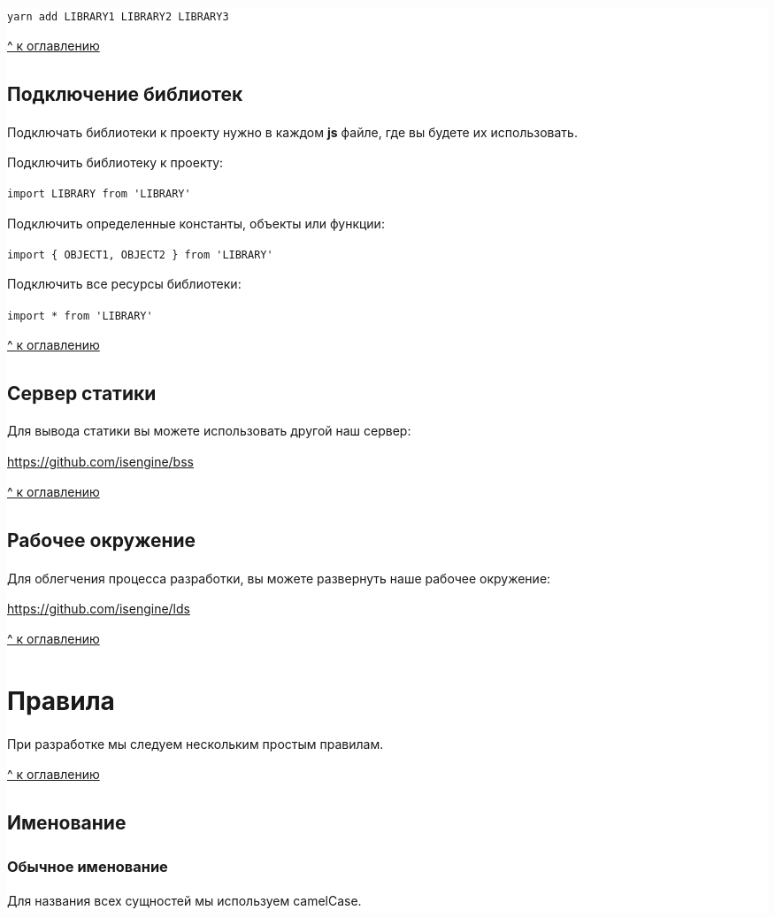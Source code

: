 ```shell script
yarn add LIBRARY1 LIBRARY2 LIBRARY3
```

[^ к оглавлению](#оглавление)

## Подключение библиотек

Подключать библиотеки к проекту нужно в каждом **js** файле, где вы будете их использовать.

Подключить библиотеку к проекту:

```
import LIBRARY from 'LIBRARY'
```

Подключить определенные константы, объекты или функции:

```
import { OBJECT1, OBJECT2 } from 'LIBRARY'
```

Подключить все ресурсы библиотеки:

```
import * from 'LIBRARY'
```

[^ к оглавлению](#оглавление)

## Сервер статики

Для вывода статики вы можете использовать другой наш сервер:

https://github.com/isengine/bss

[^ к оглавлению](#оглавление)

## Рабочее окружение

Для облегчения процесса разработки, вы можете развернуть наше рабочее окружение:

https://github.com/isengine/lds

[^ к оглавлению](#оглавление)

# Правила

При разработке мы следуем нескольким простым правилам.

[^ к оглавлению](#оглавление)

## Именование

### Обычное именование

Для названия всех сущностей мы используем camelCase.
